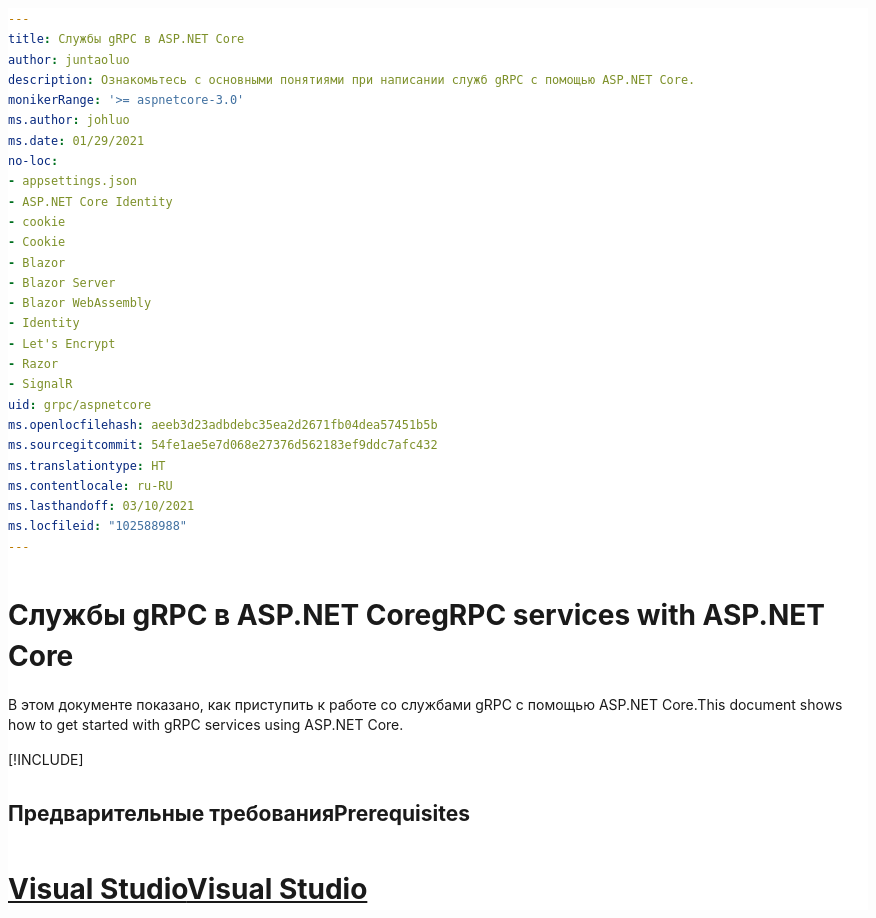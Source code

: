 ```yaml
---
title: Службы gRPC в ASP.NET Core
author: juntaoluo
description: Ознакомьтесь с основными понятиями при написании служб gRPC с помощью ASP.NET Core.
monikerRange: '>= aspnetcore-3.0'
ms.author: johluo
ms.date: 01/29/2021
no-loc:
- appsettings.json
- ASP.NET Core Identity
- cookie
- Cookie
- Blazor
- Blazor Server
- Blazor WebAssembly
- Identity
- Let's Encrypt
- Razor
- SignalR
uid: grpc/aspnetcore
ms.openlocfilehash: aeeb3d23adbdebc35ea2d2671fb04dea57451b5b
ms.sourcegitcommit: 54fe1ae5e7d068e27376d562183ef9ddc7afc432
ms.translationtype: HT
ms.contentlocale: ru-RU
ms.lasthandoff: 03/10/2021
ms.locfileid: "102588988"
---
```

# <a name="grpc-services-with-aspnet-core"></a><span data-ttu-id="bffc7-103">Службы gRPC в ASP.NET Core</span><span class="sxs-lookup"><span data-stu-id="bffc7-103">gRPC services with ASP.NET Core</span></span>

<span data-ttu-id="bffc7-104">В этом документе показано, как приступить к работе со службами gRPC с помощью ASP.NET Core.</span><span class="sxs-lookup"><span data-stu-id="bffc7-104">This document shows how to get started with gRPC services using ASP.NET Core.</span></span>

[!INCLUDE[](~/includes/gRPCazure.md)]

## <a name="prerequisites"></a><span data-ttu-id="bffc7-105">Предварительные требования</span><span class="sxs-lookup"><span data-stu-id="bffc7-105">Prerequisites</span></span>

# <a name="visual-studio"></a>[<span data-ttu-id="bffc7-106">Visual Studio</span><span class="sxs-lookup"><span data-stu-id="bffc7-106">Visual Studio</span></span>](#tab/visual-studio)
